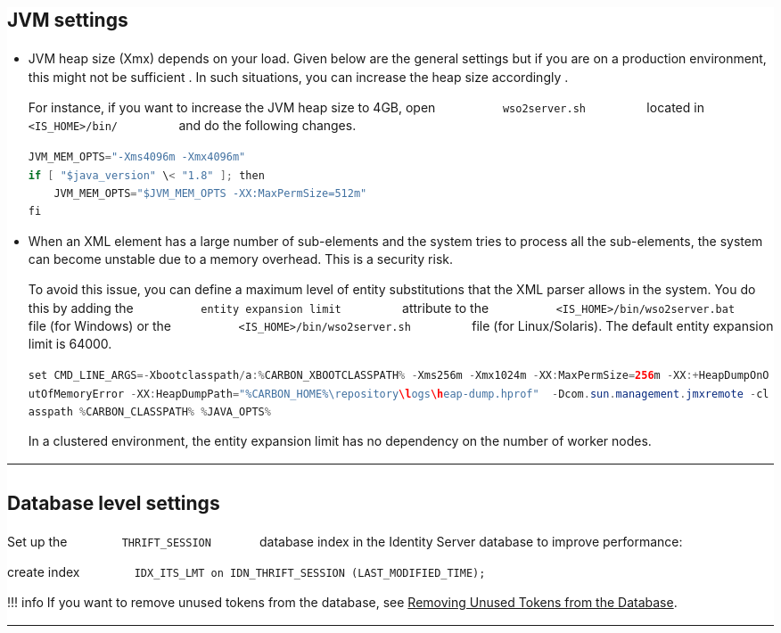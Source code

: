 ## JVM settings

-   JVM heap size (Xmx) depends on your load. Given below are the
    general settings but if you are on a production environment, this
    might not be sufficient . In such situations, you can increase the
    heap size accordingly .

    For instance, if you want to increase the JVM heap size to 4GB, open
    `           wso2server.sh          ` located in
    `           <IS_HOME>/bin/          ` and do the following changes.

    ``` java
    JVM_MEM_OPTS="-Xms4096m -Xmx4096m"
    if [ "$java_version" \< "1.8" ]; then
        JVM_MEM_OPTS="$JVM_MEM_OPTS -XX:MaxPermSize=512m"
    fi
    ```

-   When an XML element has a large number of sub-elements and the
    system tries to process all the sub-elements, the system can become
    unstable due to a memory overhead. This is a security risk.  
      
    To avoid this issue, you can define a maximum level of entity
    substitutions that the XML parser allows in the system. You do this
    by adding the `           entity expansion limit          `
    attribute to the
    `           <IS_HOME>/bin/wso2server.bat          ` file (for
    Windows) or the
    `           <IS_HOME>/bin/wso2server.sh          ` file (for
    Linux/Solaris). The default entity expansion limit is 64000.

    ``` java
    set CMD_LINE_ARGS=-Xbootclasspath/a:%CARBON_XBOOTCLASSPATH% -Xms256m -Xmx1024m -XX:MaxPermSize=256m -XX:+HeapDumpOnOutOfMemoryError -XX:HeapDumpPath="%CARBON_HOME%\repository\logs\heap-dump.hprof"  -Dcom.sun.management.jmxremote -classpath %CARBON_CLASSPATH% %JAVA_OPTS% 
    ```

    In a clustered environment, the entity expansion limit has no
    dependency on the number of worker nodes.

---

## Database level settings

Set up the `         THRIFT_SESSION        ` database index in the
Identity Server database to improve performance:

create index
`         IDX_ITS_LMT on IDN_THRIFT_SESSION (LAST_MODIFIED_TIME);        `

!!! info
    If you want to remove unused tokens from the database, see [Removing
    Unused Tokens from the
    Database]({{base_path}}/deploy/remove-unused-tokens-from-the-database).

---